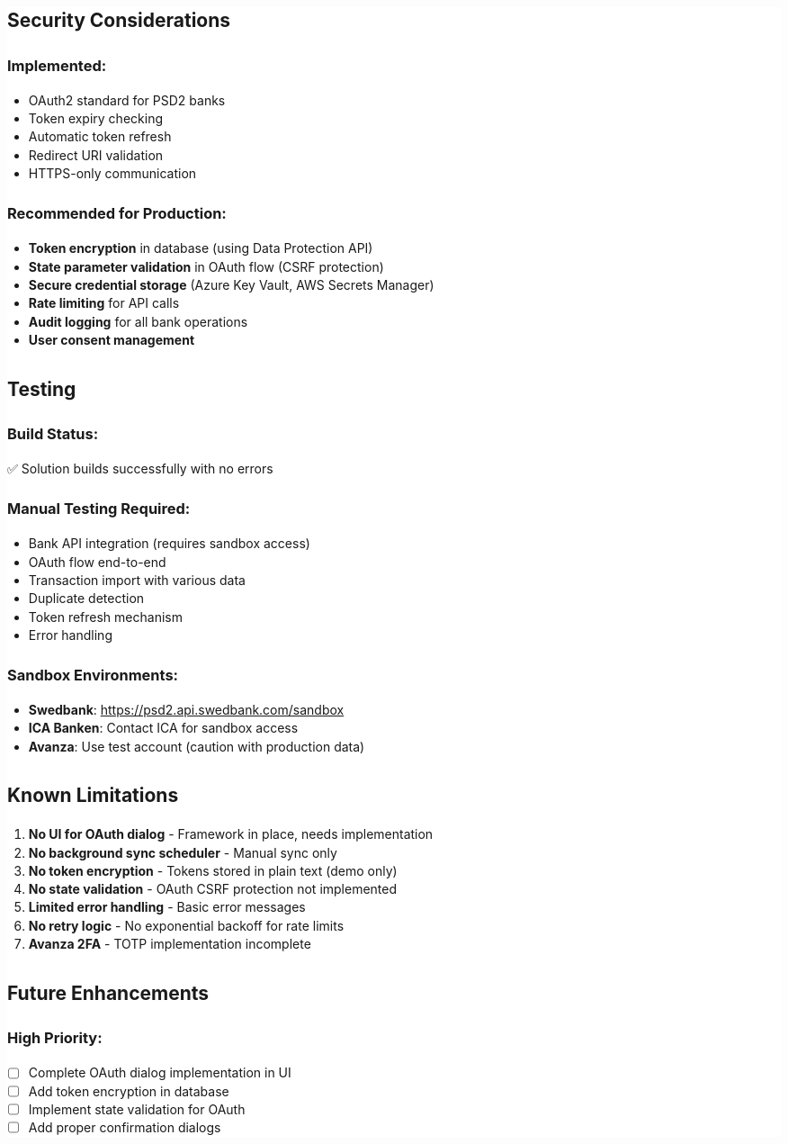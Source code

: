 ## Security Considerations

### Implemented:
- OAuth2 standard for PSD2 banks
- Token expiry checking
- Automatic token refresh
- Redirect URI validation
- HTTPS-only communication

### Recommended for Production:
- **Token encryption** in database (using Data Protection API)
- **State parameter validation** in OAuth flow (CSRF protection)
- **Secure credential storage** (Azure Key Vault, AWS Secrets Manager)
- **Rate limiting** for API calls
- **Audit logging** for all bank operations
- **User consent management**

## Testing

### Build Status:
✅ Solution builds successfully with no errors

### Manual Testing Required:
- Bank API integration (requires sandbox access)
- OAuth flow end-to-end
- Transaction import with various data
- Duplicate detection
- Token refresh mechanism
- Error handling

### Sandbox Environments:
- **Swedbank**: https://psd2.api.swedbank.com/sandbox
- **ICA Banken**: Contact ICA for sandbox access
- **Avanza**: Use test account (caution with production data)

## Known Limitations

1. **No UI for OAuth dialog** - Framework in place, needs implementation
2. **No background sync scheduler** - Manual sync only
3. **No token encryption** - Tokens stored in plain text (demo only)
4. **No state validation** - OAuth CSRF protection not implemented
5. **Limited error handling** - Basic error messages
6. **No retry logic** - No exponential backoff for rate limits
7. **Avanza 2FA** - TOTP implementation incomplete

## Future Enhancements

### High Priority:
- [ ] Complete OAuth dialog implementation in UI
- [ ] Add token encryption in database
- [ ] Implement state validation for OAuth
- [ ] Add proper confirmation dialogs

